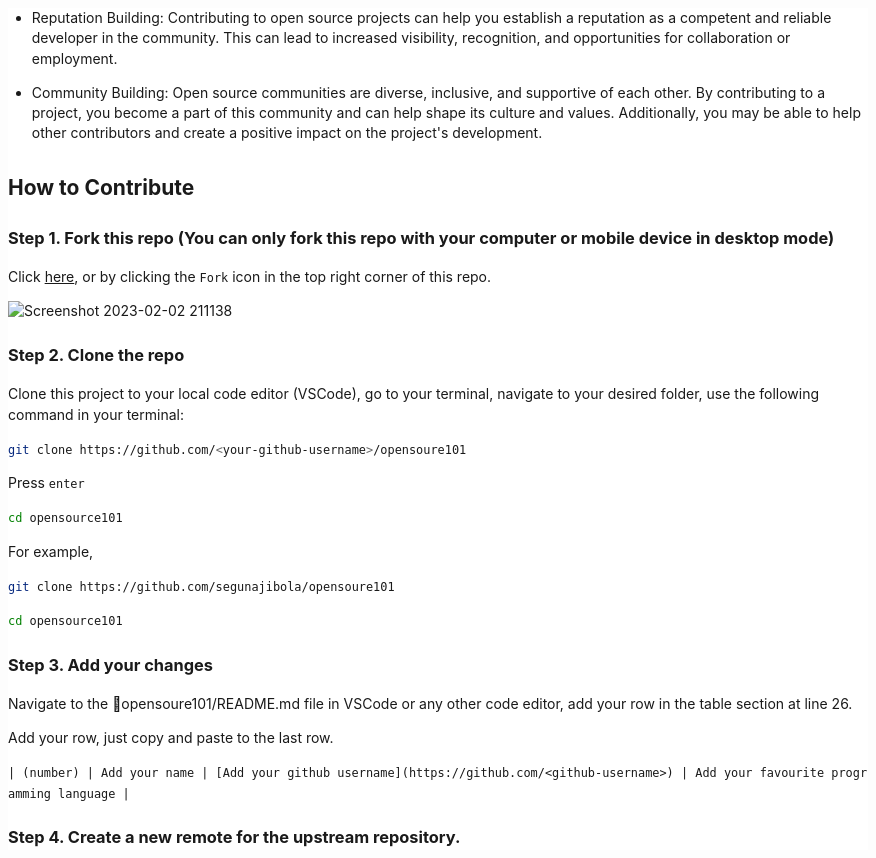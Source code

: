 - Reputation Building: Contributing to open source projects can help you establish a reputation as a competent and reliable developer in the community. This can lead to increased visibility, recognition, and opportunities for collaboration or employment.

- Community Building: Open source communities are diverse, inclusive, and supportive of each other. By contributing to a project, you become a part of this community and can help shape its culture and values. Additionally, you may be able to help other contributors and create a positive impact on the project's development.

## How to Contribute

### Step 1. Fork this repo (You can only fork this repo with your computer or mobile device in desktop mode)

Click [here](https://github.com/segunajibola/opensource101/fork), or by clicking the `Fork` icon in the top right corner of this repo.

![Screenshot 2023-02-02 211138](https://user-images.githubusercontent.com/74687658/216455328-9b186a73-9846-4caf-a5fe-8d7bf68622fd.png)

### Step 2. Clone the repo

Clone this project to your local code editor (VSCode), go to your terminal, navigate to your desired folder, use the following command in your terminal:

```bash
git clone https://github.com/<your-github-username>/opensoure101
```

Press `enter`

```bash
cd opensource101
```

For example,

```bash
git clone https://github.com/segunajibola/opensoure101
```

```bash
cd opensource101
```

### Step 3. Add your changes

Navigate to the 📁opensoure101/README.md file in VSCode or any other code editor, add your row in the table section at line 26.

Add your row, just copy and paste to the last row.

`| (number) | Add your name | [Add your github username](https://github.com/<github-username>) | Add your favourite programming language |`

### Step 4. Create a new remote for the upstream repository.
